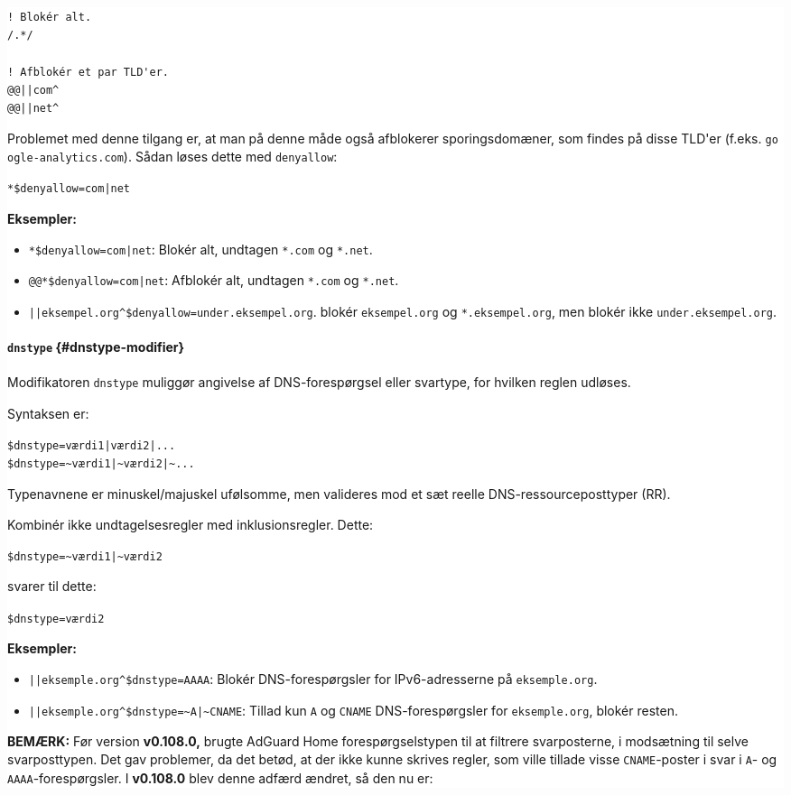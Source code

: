 ```none
! Blokér alt.
/.*/

! Afblokér et par TLD'er.
@@||com^
@@||net^
```

Problemet med denne tilgang er, at man på denne måde også afblokerer sporingsdomæner, som findes på disse TLD'er (f.eks. `google-analytics.com`). Sådan løses dette med `denyallow`:

```none
*$denyallow=com|net
```

**Eksempler:**

- `*$denyallow=com|net`: Blokér alt, undtagen `*.com` og `*.net`.

- `@@*$denyallow=com|net`: Afblokér alt, undtagen `*.com` og `*.net`.

- `||eksempel.org^$denyallow=under.eksempel.org`. blokér `eksempel.org` og `*.eksempel.org`, men blokér ikke `under.eksempel.org`.

#### `dnstype` {#dnstype-modifier}

Modifikatoren `dnstype` muliggør angivelse af DNS-forespørgsel eller svartype, for hvilken reglen udløses.

Syntaksen er:

```none
$dnstype=værdi1|værdi2|...
$dnstype=~værdi1|~værdi2|~...
```

Typenavnene er minuskel/majuskel ufølsomme, men valideres mod et sæt reelle DNS-ressourceposttyper (RR).

Kombinér ikke undtagelsesregler med inklusionsregler. Dette:

```none
$dnstype=~værdi1|~værdi2
```

svarer til dette:

```none
$dnstype=værdi2
```

**Eksempler:**

- `||eksemple.org^$dnstype=AAAA`: Blokér DNS-forespørgsler for IPv6-adresserne på `eksemple.org`.

- `||eksemple.org^$dnstype=~A|~CNAME`: Tillad kun `A` og `CNAME` DNS-forespørgsler for `eksemple.org`, blokér resten.

**BEMÆRK:** Før version **v0.108.0,** brugte AdGuard Home forespørgselstypen til at filtrere svarposterne, i modsætning til selve svarposttypen.  Det gav problemer, da det betød, at der ikke kunne skrives regler, som ville tillade visse `CNAME`-poster i svar i `A`- og `AAAA`-forespørgsler. I **v0.108.0** blev denne adfærd ændret, så den nu er:
